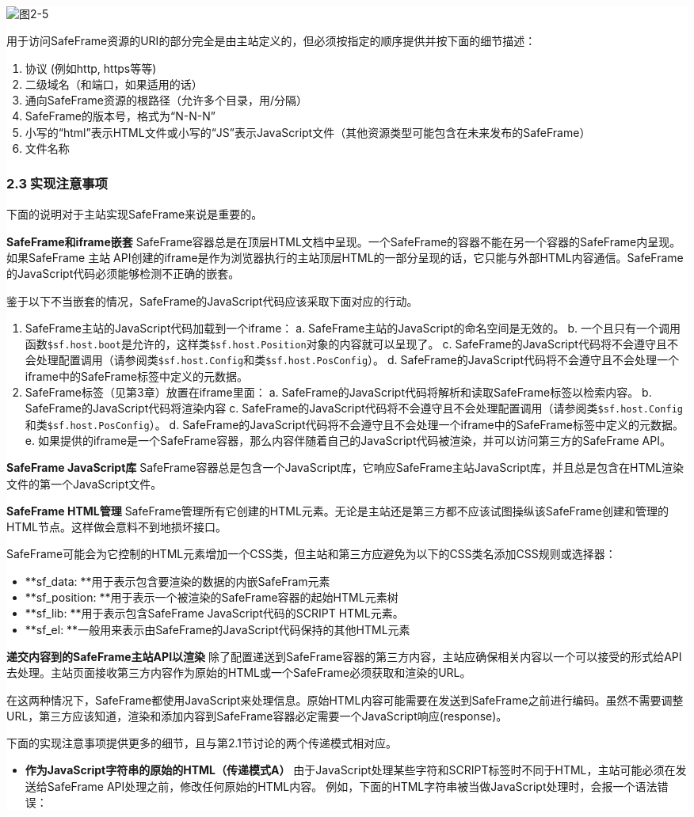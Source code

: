 ![图2-5](http://119.29.142.213/static/201608/sf7.png)

用于访问SafeFrame资源的URI的部分完全是由主站定义的，但必须按指定的顺序提供并按下面的细节描述：

 1. 协议 (例如http, https等等)
 2. 二级域名（和端口，如果适用的话）
 3. 通向SafeFrame资源的根路径（允许多个目录，用/分隔）
 4. SafeFrame的版本号，格式为“N-N-N”
 5. 小写的“html”表示HTML文件或小写的“JS”表示JavaScript文件（其他资源类型可能包含在未来发布的SafeFrame）
 6. 文件名称

### 2.3 实现注意事项

下面的说明对于主站实现SafeFrame来说是重要的。

**SafeFrame和iframe嵌套**
SafeFrame容器总是在顶层HTML文档中呈现。一个SafeFrame的容器不能在另一个容器的SafeFrame内呈现。如果SafeFrame 主站 API创建的iframe是作为浏览器执行的主站顶层HTML的一部分呈现的话，它只能与外部HTML内容通信。SafeFrame的JavaScript代码必须能够检测不正确的嵌套。

鉴于以下不当嵌套的情况，SafeFrame的JavaScript代码应该采取下面对应的行动。

 1. SafeFrame主站的JavaScript代码加载到一个iframe：
a. SafeFrame主站的JavaScript的命名空间是无效的。
b. 一个且只有一个调用函数`$sf.host.boot`是允许的，这样类`$sf.host.Position`对象的内容就可以呈现了。
c. SafeFrame的JavaScript代码将不会遵守且不会处理配置调用（请参阅类`$sf.host.Config`和类`$sf.host.PosConfig`）。
d. SafeFrame的JavaScript代码将不会遵守且不会处理一个iframe中的SafeFrame标签中定义的元数据。
 2. SafeFrame标签（见第3章）放置在iframe里面：
a. SafeFrame的JavaScript代码将解析和读取SafeFrame标签以检索内容。
b. SafeFrame的JavaScript代码将渲染内容
c. SafeFrame的JavaScript代码将不会遵守且不会处理配置调用（请参阅类`$sf.host.Config`和类`$sf.host.PosConfig`）。
d. SafeFrame的JavaScript代码将不会遵守且不会处理一个iframe中的SafeFrame标签中定义的元数据。
e. 如果提供的iframe是一个SafeFrame容器，那么内容伴随着自己的JavaScript代码被渲染，并可以访问第三方的SafeFrame API。

**SafeFrame JavaScript库**
SafeFrame容器总是包含一个JavaScript库，它响应SafeFrame主站JavaScript库，并且总是包含在HTML渲染文件的第一个JavaScript文件。

**SafeFrame HTML管理**
SafeFrame管理所有它创建的HTML元素。无论是主站还是第三方都不应该试图操纵该SafeFrame创建和管理的HTML节点。这样做会意料不到地损坏接口。

SafeFrame可能会为它控制的HTML元素增加一个CSS类，但主站和第三方应避免为以下的CSS类名添加CSS规则或选择器：

 - **sf_data: **用于表示包含要渲染的数据的内嵌SafeFram元素
 - **sf_position: **用于表示一个被渲染的SafeFrame容器的起始HTML元素树
 - **sf_lib: **用于表示包含SafeFrame JavaScript代码的SCRIPT HTML元素。
 - **sf_el: **一般用来表示由SafeFrame的JavaScript代码保持的其他HTML元素

**递交内容到的SafeFrame主站API以渲染**
除了配置递送到SafeFrame容器的第三方内容，主站应确保相关内容以一个可以接受的形式给API去处理。主站页面接收第三方内容作为原始的HTML或一个SafeFrame必须获取和渲染的URL。

在这两种情况下，SafeFrame都使用JavaScript来处理信息。原始HTML内容可能需要在发送到SafeFrame之前进行编码。虽然不需要调整URL，第三方应该知道，渲染和添加内容到SafeFrame容器必定需要一个JavaScript响应(response)。

下面的实现注意事项提供更多的细节，且与第2.1节讨论的两个传递模式相对应。
 - **作为JavaScript字符串的原始的HTML（传递模式A）**
 由于JavaScript处理某些字符和SCRIPT标签时不同于HTML，主站可能必须在发送给SafeFrame API处理之前，修改任何原始的HTML内容。
 例如，下面的HTML字符串被当做JavaScript处理时，会报一个语法错误：

